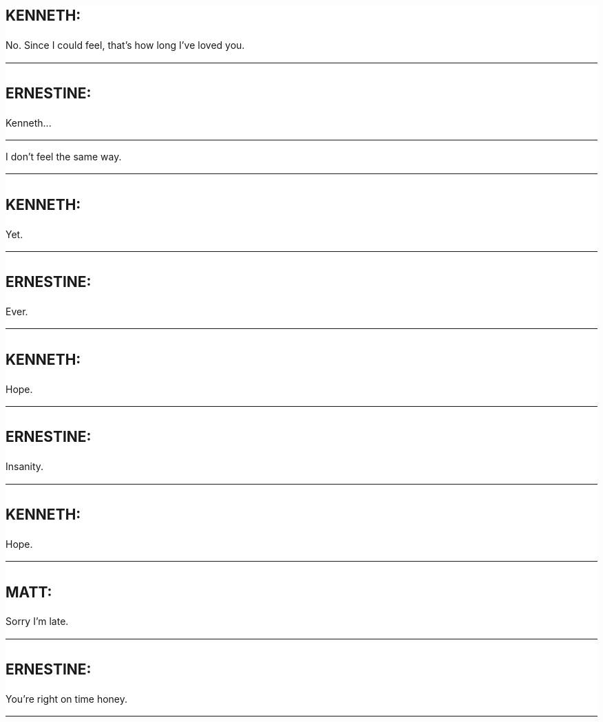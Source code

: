 
## KENNETH:
No. Since I could feel, that’s how long I’ve loved you.

---

## ERNESTINE:
Kenneth...

---

I don’t feel the same way.

---

## KENNETH:
Yet.

---

## ERNESTINE:
Ever.

---

## KENNETH:
Hope.

---

## ERNESTINE:
Insanity.

---

## KENNETH:
Hope.

---

## MATT:
Sorry I’m late.

---

## ERNESTINE:
You’re right on time honey.

---